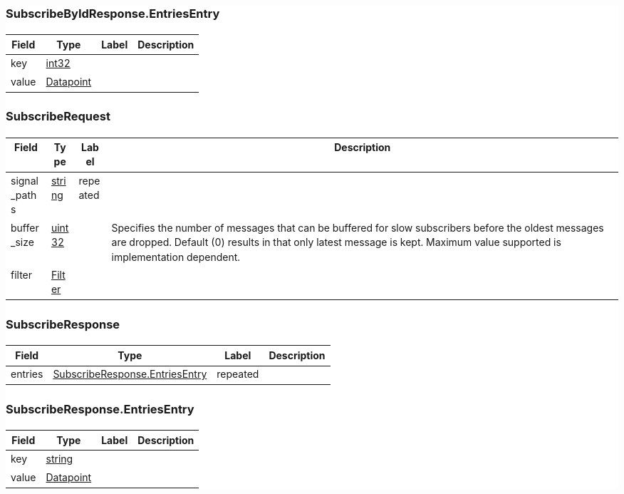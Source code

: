 


<a name="kuksa-val-v2-SubscribeByIdResponse-EntriesEntry"></a>

### SubscribeByIdResponse.EntriesEntry



| Field | Type | Label | Description |
| ----- | ---- | ----- | ----------- |
| key | [int32](#int32) |  |  |
| value | [Datapoint](#kuksa-val-v2-Datapoint) |  |  |






<a name="kuksa-val-v2-SubscribeRequest"></a>

### SubscribeRequest



| Field | Type | Label | Description |
| ----- | ---- | ----- | ----------- |
| signal_paths | [string](#string) | repeated |  |
| buffer_size | [uint32](#uint32) |  | Specifies the number of messages that can be buffered for slow subscribers before the oldest messages are dropped. Default (0) results in that only latest message is kept. Maximum value supported is implementation dependent. |
| filter | [Filter](#kuksa-val-v2-Filter) |  |  |






<a name="kuksa-val-v2-SubscribeResponse"></a>

### SubscribeResponse



| Field | Type | Label | Description |
| ----- | ---- | ----- | ----------- |
| entries | [SubscribeResponse.EntriesEntry](#kuksa-val-v2-SubscribeResponse-EntriesEntry) | repeated |  |






<a name="kuksa-val-v2-SubscribeResponse-EntriesEntry"></a>

### SubscribeResponse.EntriesEntry



| Field | Type | Label | Description |
| ----- | ---- | ----- | ----------- |
| key | [string](#string) |  |  |
| value | [Datapoint](#kuksa-val-v2-Datapoint) |  |  |
